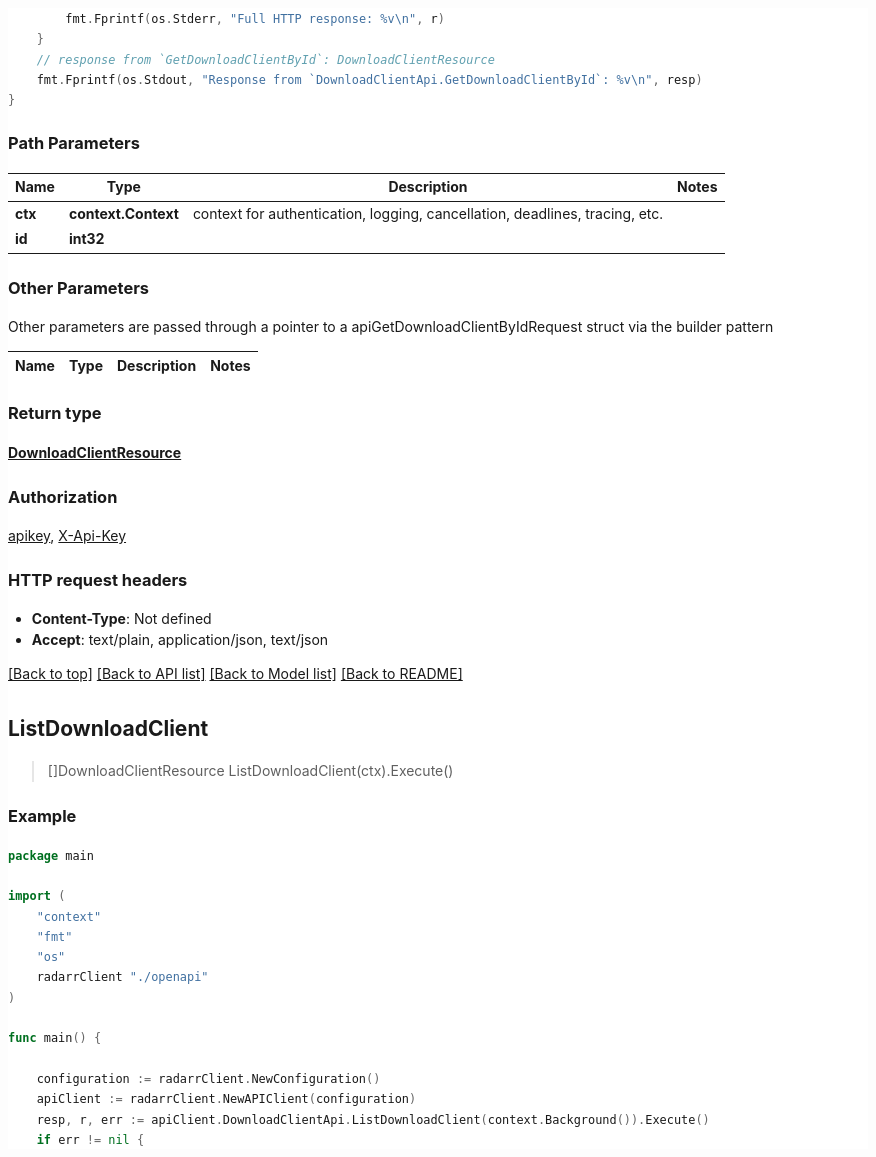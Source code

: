 ```go
        fmt.Fprintf(os.Stderr, "Full HTTP response: %v\n", r)
    }
    // response from `GetDownloadClientById`: DownloadClientResource
    fmt.Fprintf(os.Stdout, "Response from `DownloadClientApi.GetDownloadClientById`: %v\n", resp)
}
```

### Path Parameters


Name | Type | Description  | Notes
------------- | ------------- | ------------- | -------------
**ctx** | **context.Context** | context for authentication, logging, cancellation, deadlines, tracing, etc.
**id** | **int32** |  | 

### Other Parameters

Other parameters are passed through a pointer to a apiGetDownloadClientByIdRequest struct via the builder pattern


Name | Type | Description  | Notes
------------- | ------------- | ------------- | -------------


### Return type

[**DownloadClientResource**](DownloadClientResource.md)

### Authorization

[apikey](../README.md#apikey), [X-Api-Key](../README.md#X-Api-Key)

### HTTP request headers

- **Content-Type**: Not defined
- **Accept**: text/plain, application/json, text/json

[[Back to top]](#) [[Back to API list]](../README.md#documentation-for-api-endpoints)
[[Back to Model list]](../README.md#documentation-for-models)
[[Back to README]](../README.md)


## ListDownloadClient

> []DownloadClientResource ListDownloadClient(ctx).Execute()



### Example

```go
package main

import (
    "context"
    "fmt"
    "os"
    radarrClient "./openapi"
)

func main() {

    configuration := radarrClient.NewConfiguration()
    apiClient := radarrClient.NewAPIClient(configuration)
    resp, r, err := apiClient.DownloadClientApi.ListDownloadClient(context.Background()).Execute()
    if err != nil {
```